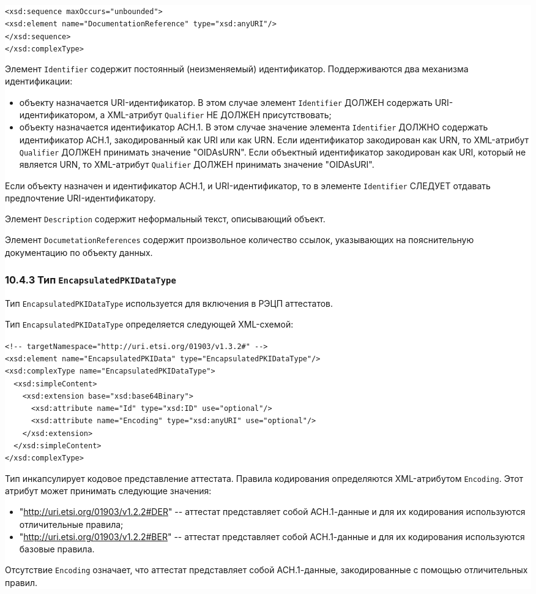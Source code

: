     <xsd:sequence maxOccurs="unbounded">  
    <xsd:element name="DocumentationReference" type="xsd:anyURI"/>  
    </xsd:sequence>  
    </xsd:complexType>  

Элемент `Identifier` cодержит постоянный (неизменяемый)
идентификатор. Поддерживаются два механизма идентификации: 

- объекту назначается URI-идентификатор. В этом случае 
элемент `Identifier` ДОЛЖЕН содержать URI-идентификатором, 
а XML-атрибут `Qualifier` НЕ ДОЛЖЕН присутствовать;
- объекту назначается идентификатор АСН.1. В этом случае 
значение элемента `Identifier` ДОЛЖНО содержать идентификатор АСН.1, 
закодированный как URI или как URN. Если идентификатор закодирован как 
URN, то XML-атрибут `Qualifier` ДОЛЖЕН принимать значение "OIDAsURN". 
Если объектный идентификатор закодирован как URI, который не является URN, 
то XML-атрибут `Qualifier` ДОЛЖЕН принимать значение "OIDAsURI". 

Если объекту назначен и идентификатор АСН.1, и URI-идентификатор, 
то в элементе `Identifier` СЛЕДУЕТ отдавать предпочтение 
URI-идентификатору.

Элемент `Description` содержит неформальный текст, описывающий объект. 

Элемент `DocumetationReferences` содержит произвольное количество 
ссылок, указывающих на пояснительную документацию по объекту данных. 

### 10.4.3 Тип `EncapsulatedPKIDataType`

Тип `EncapsulatedPKIDataType` используется для включения в РЭЦП 
аттестатов. 

Тип `EncapsulatedPKIDataType` определяется следующей XML-схемой:

    <!-- targetNamespace="http://uri.etsi.org/01903/v1.3.2#" -->  
    <xsd:element name="EncapsulatedPKIData" type="EncapsulatedPKIDataType"/>  
    <xsd:complexType name="EncapsulatedPKIDataType">  
      <xsd:simpleContent>  
        <xsd:extension base="xsd:base64Binary">  
          <xsd:attribute name="Id" type="xsd:ID" use="optional"/>  
          <xsd:attribute name="Encoding" type="xsd:anyURI" use="optional"/>  
        </xsd:extension>  
      </xsd:simpleContent>  
    </xsd:complexType> 

Тип инкапсулирует кодовое представление аттестата. Правила кодирования
определяются XML-атрибутом `Encoding`. Этот атрибут может принимать 
следующие значения: 

- "http://uri.etsi.org/01903/v1.2.2#DER" -- аттестат представляет собой 
АСН.1-данные и для их кодирования используются отличительные правила; 
- "http://uri.etsi.org/01903/v1.2.2#BER" -- аттестат представляет собой 
АСН.1-данные и для их кодирования используются базовые правила.



Отсутствие `Encoding` означает, что аттестат представляет собой 
АСН.1-данные, закодированные с помощью отличительных правил. 
